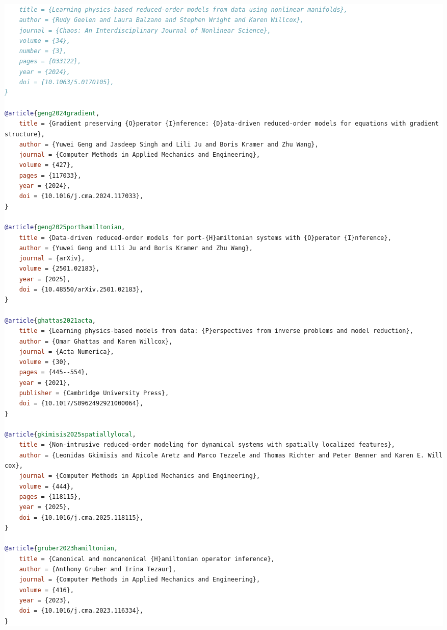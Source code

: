 ```bibtex
    title = {Learning physics-based reduced-order models from data using nonlinear manifolds},
    author = {Rudy Geelen and Laura Balzano and Stephen Wright and Karen Willcox},
    journal = {Chaos: An Interdisciplinary Journal of Nonlinear Science},
    volume = {34},
    number = {3},
    pages = {033122},
    year = {2024},
    doi = {10.1063/5.0170105},
}

@article{geng2024gradient,
    title = {Gradient preserving {O}perator {I}nference: {D}ata-driven reduced-order models for equations with gradient structure},
    author = {Yuwei Geng and Jasdeep Singh and Lili Ju and Boris Kramer and Zhu Wang},
    journal = {Computer Methods in Applied Mechanics and Engineering},
    volume = {427},
    pages = {117033},
    year = {2024},
    doi = {10.1016/j.cma.2024.117033},
}

@article{geng2025porthamiltonian,
    title = {Data-driven reduced-order models for port-{H}amiltonian systems with {O}perator {I}nference},
    author = {Yuwei Geng and Lili Ju and Boris Kramer and Zhu Wang},
    journal = {arXiv},
    volume = {2501.02183},
    year = {2025},
    doi = {10.48550/arXiv.2501.02183},
}

@article{ghattas2021acta,
    title = {Learning physics-based models from data: {P}erspectives from inverse problems and model reduction},
    author = {Omar Ghattas and Karen Willcox},
    journal = {Acta Numerica},
    volume = {30},
    pages = {445--554},
    year = {2021},
    publisher = {Cambridge University Press},
    doi = {10.1017/S0962492921000064},
}

@article{gkimisis2025spatiallylocal,
    title = {Non-intrusive reduced-order modeling for dynamical systems with spatially localized features},
    author = {Leonidas Gkimisis and Nicole Aretz and Marco Tezzele and Thomas Richter and Peter Benner and Karen E. Willcox},
    journal = {Computer Methods in Applied Mechanics and Engineering},
    volume = {444},
    pages = {118115},
    year = {2025},
    doi = {10.1016/j.cma.2025.118115},
}

@article{gruber2023hamiltonian,
    title = {Canonical and noncanonical {H}amiltonian operator inference},
    author = {Anthony Gruber and Irina Tezaur},
    journal = {Computer Methods in Applied Mechanics and Engineering},
    volume = {416},
    year = {2023},
    doi = {10.1016/j.cma.2023.116334},
}
```